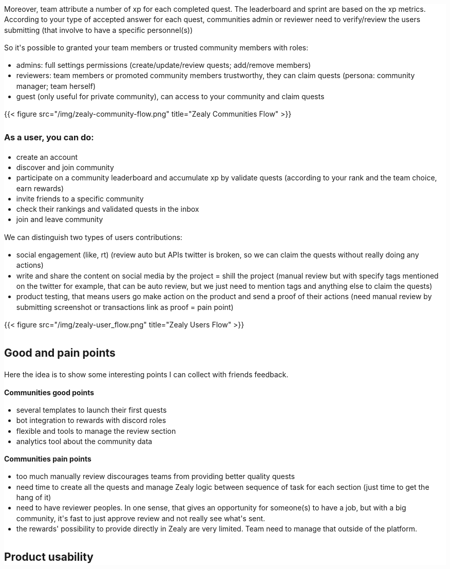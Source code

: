 Moreover, team attribute a number of xp for each completed quest. The leaderboard and sprint are based on the xp metrics.
According to your type of accepted answer for each quest, communities admin or reviewer need to verify/review the users submitting (that involve to have a specific personnel(s))

So it's possible to granted your team members or trusted community members with roles:
- admins: full settings permissions (create/update/review quests; add/remove members)
- reviewers: team members or promoted community members trustworthy, they can claim quests (persona: community manager; team herself)
- guest (only useful for private community), can access to your community and claim quests

{{< figure src="/img/zealy-community-flow.png" title="Zealy Communities Flow" >}}

### As a user, you can do:
- create an account
- discover and join community
- participate on a community leaderboard and accumulate xp by validate quests (according to your rank and the team choice, earn rewards)
- invite friends to a specific community
- check their rankings and validated quests in the inbox
- join and leave community

We can distinguish two types of users contributions:
- social engagement (like, rt)
(review auto but APIs twitter is broken, so we can claim the quests without really doing any actions)
- write and share the content on social media by the project = shill the project
(manual review but with specify tags mentioned on the twitter for example, that can be auto review, but we just need to mention tags and anything else to claim the quests)
- product testing, that means users go make action on the product and send a proof of their actions
(need manual review by submitting screenshot or transactions link as proof = pain point)

{{< figure src="/img/zealy-user_flow.png" title="Zealy Users Flow" >}}

## Good and pain points

Here the idea is to show some interesting points I can collect with friends feedback.

**Communities good points**
- several templates to launch their first quests
- bot integration to rewards with discord roles
- flexible and tools to manage the review section
- analytics tool about the community data

**Communities pain points**
- too much manually review discourages teams from providing better quality quests
- need time to create all the quests and manage Zealy logic between sequence of task for each section (just time to get the hang of it)
- need to have reviewer peoples. In one sense, that gives an opportunity for someone(s) to have a job, but with a big community, it's fast to just approve review and not really see what's sent.
- the rewards' possibility to provide directly in Zealy are very limited. Team need to manage that outside of the platform.

## Product usability

